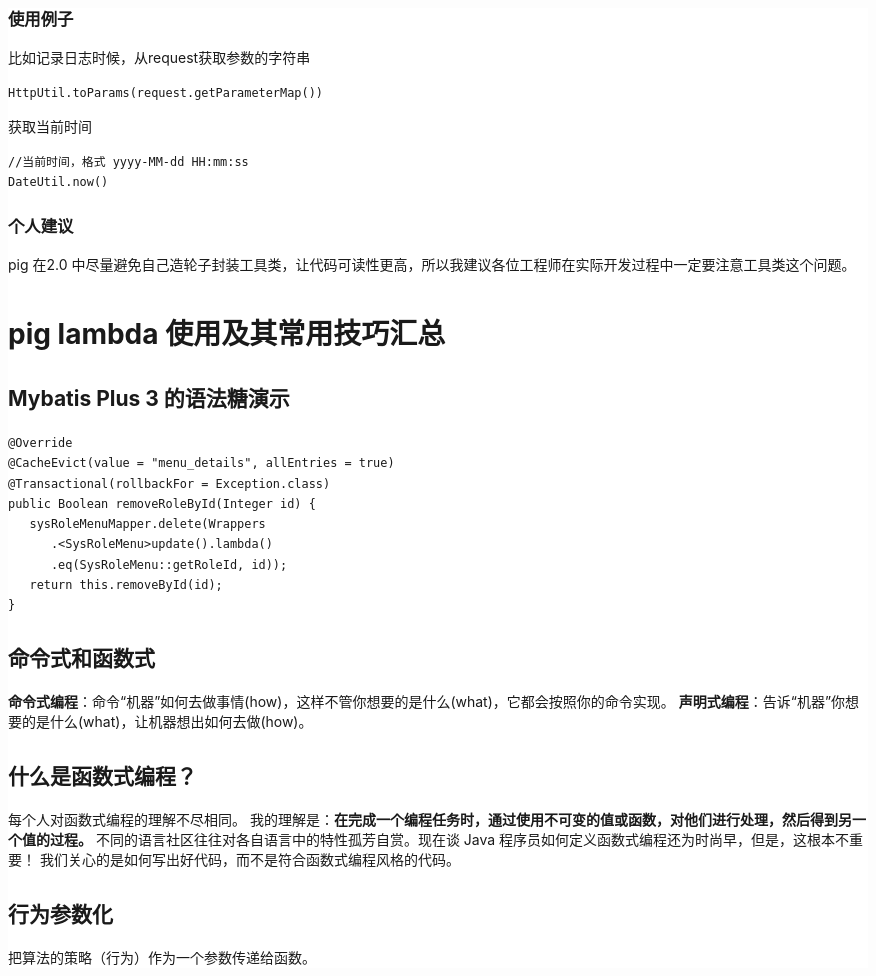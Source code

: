 ### 使用例子

比如记录日志时候，从request获取参数的字符串

```
HttpUtil.toParams(request.getParameterMap())
```

获取当前时间

```
//当前时间，格式 yyyy-MM-dd HH:mm:ss
DateUtil.now()
```

### 个人建议

pig 在2.0 中尽量避免自己造轮子封装工具类，让代码可读性更高，所以我建议各位工程师在实际开发过程中一定要注意工具类这个问题。

# pig lambda 使用及其常用技巧汇总





## Mybatis Plus 3 的语法糖演示

```
@Override
@CacheEvict(value = "menu_details", allEntries = true)
@Transactional(rollbackFor = Exception.class)
public Boolean removeRoleById(Integer id) {
   sysRoleMenuMapper.delete(Wrappers
      .<SysRoleMenu>update().lambda()
      .eq(SysRoleMenu::getRoleId, id));
   return this.removeById(id);
}
```

## 命令式和函数式

**命令式编程**：命令“机器”如何去做事情(how)，这样不管你想要的是什么(what)，它都会按照你的命令实现。
**声明式编程**：告诉“机器”你想要的是什么(what)，让机器想出如何去做(how)。

## 什么是函数式编程？

每个人对函数式编程的理解不尽相同。 我的理解是：**在完成一个编程任务时，通过使用不可变的值或函数，对他们进行处理，然后得到另一个值的过程。**
不同的语言社区往往对各自语言中的特性孤芳自赏。现在谈 Java 程序员如何定义函数式编程还为时尚早，但是，这根本不重要！
我们关心的是如何写出好代码，而不是符合函数式编程风格的代码。

## 行为参数化

把算法的策略（行为）作为一个参数传递给函数。
